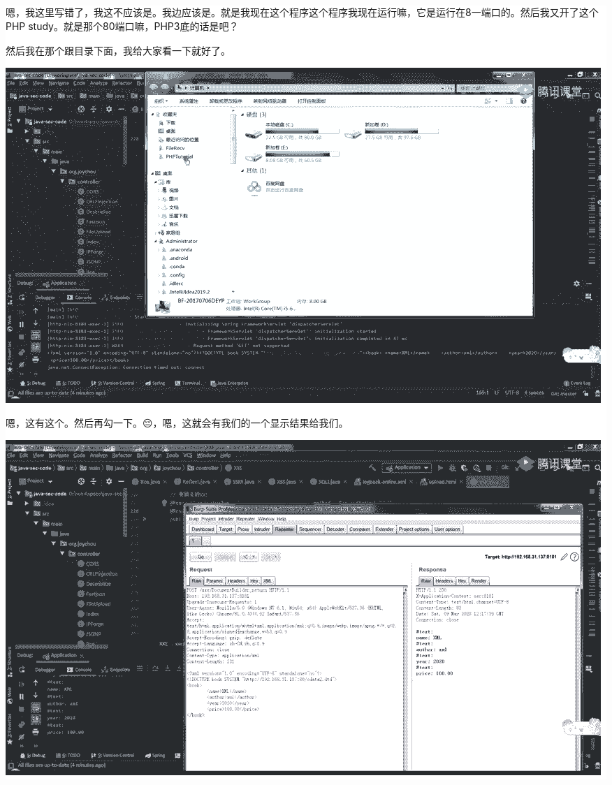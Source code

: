 嗯，我这里写错了，我这不应该是。我边应该是。就是我现在这个程序这个程序我现在运行嘛，它是运行在8一端口的。然后我又开了这个PHP study。就是那个80端口嘛，PHP3底的话是吧？

然后我在那个跟目录下面，我给大家看一下就好了。

![](img/5641524b082c9d1992d48246b5f3ff8f_15.png)

嗯，这有这个。然后再勾一下。😔，嗯，这就会有我们的一个显示结果给我们。

![](img/5641524b082c9d1992d48246b5f3ff8f_17.png)

